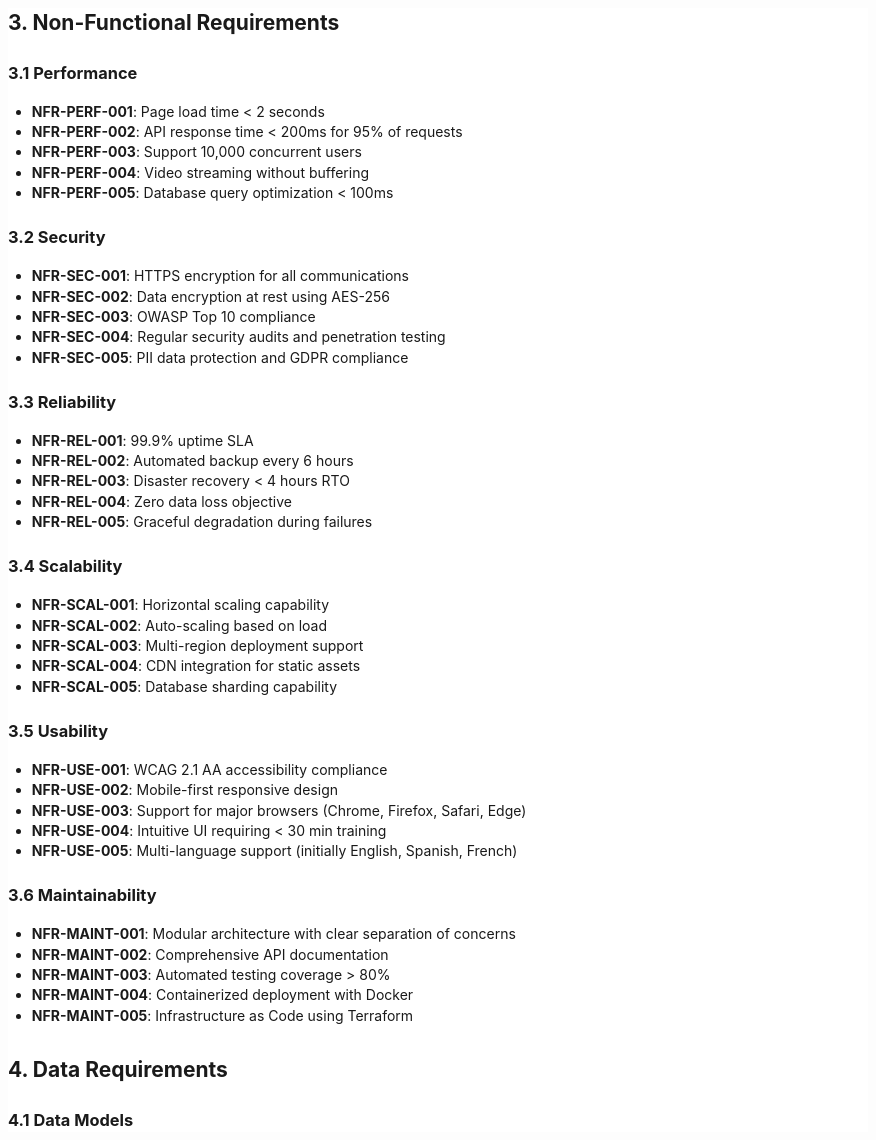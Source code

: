## 3. Non-Functional Requirements

### 3.1 Performance
- **NFR-PERF-001**: Page load time < 2 seconds
- **NFR-PERF-002**: API response time < 200ms for 95% of requests
- **NFR-PERF-003**: Support 10,000 concurrent users
- **NFR-PERF-004**: Video streaming without buffering
- **NFR-PERF-005**: Database query optimization < 100ms

### 3.2 Security
- **NFR-SEC-001**: HTTPS encryption for all communications
- **NFR-SEC-002**: Data encryption at rest using AES-256
- **NFR-SEC-003**: OWASP Top 10 compliance
- **NFR-SEC-004**: Regular security audits and penetration testing
- **NFR-SEC-005**: PII data protection and GDPR compliance

### 3.3 Reliability
- **NFR-REL-001**: 99.9% uptime SLA
- **NFR-REL-002**: Automated backup every 6 hours
- **NFR-REL-003**: Disaster recovery < 4 hours RTO
- **NFR-REL-004**: Zero data loss objective
- **NFR-REL-005**: Graceful degradation during failures

### 3.4 Scalability
- **NFR-SCAL-001**: Horizontal scaling capability
- **NFR-SCAL-002**: Auto-scaling based on load
- **NFR-SCAL-003**: Multi-region deployment support
- **NFR-SCAL-004**: CDN integration for static assets
- **NFR-SCAL-005**: Database sharding capability

### 3.5 Usability
- **NFR-USE-001**: WCAG 2.1 AA accessibility compliance
- **NFR-USE-002**: Mobile-first responsive design
- **NFR-USE-003**: Support for major browsers (Chrome, Firefox, Safari, Edge)
- **NFR-USE-004**: Intuitive UI requiring < 30 min training
- **NFR-USE-005**: Multi-language support (initially English, Spanish, French)

### 3.6 Maintainability
- **NFR-MAINT-001**: Modular architecture with clear separation of concerns
- **NFR-MAINT-002**: Comprehensive API documentation
- **NFR-MAINT-003**: Automated testing coverage > 80%
- **NFR-MAINT-004**: Containerized deployment with Docker
- **NFR-MAINT-005**: Infrastructure as Code using Terraform

## 4. Data Requirements

### 4.1 Data Models
